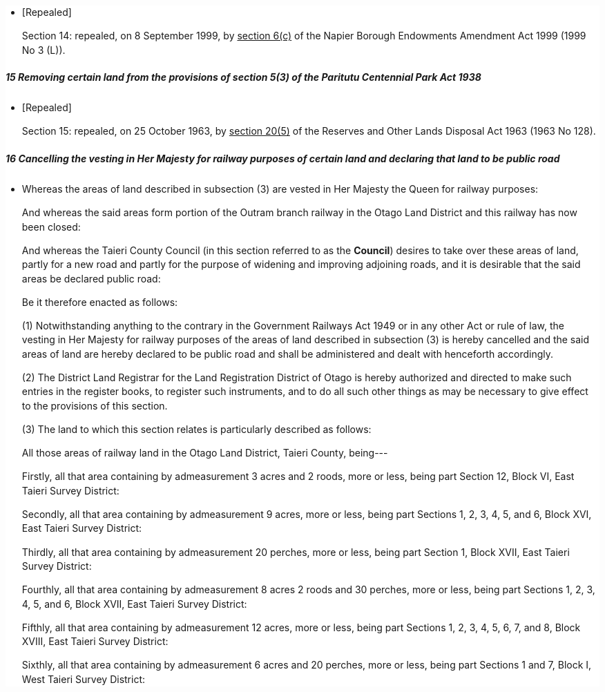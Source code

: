 *   \[Repealed\]
    
    Section 14: repealed, on 8 September 1999, by [section 6(c)][36] of the Napier Borough Endowments Amendment Act 1999 (1999 No 3 (L)).

##### 15 Removing certain land from the provisions of section 5(3) of the Paritutu Centennial Park Act 1938
    
*   \[Repealed\]
    
    Section 15: repealed, on 25 October 1963, by [section 20(5)][37] of the Reserves and Other Lands Disposal Act 1963 (1963 No 128).

##### 16 Cancelling the vesting in Her Majesty for railway purposes of certain land and declaring that land to be public road
    
*   Whereas the areas of land described in subsection (3) are vested in Her Majesty the Queen for railway purposes:
    
    And whereas the said areas form portion of the Outram branch railway in the Otago Land District and this railway has now been closed:
    
    And whereas the Taieri County Council (in this section referred to as the **Council**) desires to take over these areas of land, partly for a new road and partly for the purpose of widening and improving adjoining roads, and it is desirable that the said areas be declared public road:
    
    Be it therefore enacted as follows:
    
    (1) Notwithstanding anything to the contrary in the Government Railways Act 1949 or in any other Act or rule of law, the vesting in Her Majesty for railway purposes of the areas of land described in subsection (3) is hereby cancelled and the said areas of land are hereby declared to be public road and shall be administered and dealt with henceforth accordingly.
    
    (2) The District Land Registrar for the Land Registration District of Otago is hereby authorized and directed to make such entries in the register books, to register such instruments, and to do all such other things as may be necessary to give effect to the provisions of this section.
    
    (3) The land to which this section relates is particularly described as follows:
    
    All those areas of railway land in the Otago Land District, Taieri County, being---
    
    Firstly, all that area containing by admeasurement 3 acres and 2 roods, more or less, being part Section 12, Block VI, East Taieri Survey District:
    
    Secondly, all that area containing by admeasurement 9 acres, more or less, being part Sections 1, 2, 3, 4, 5, and 6, Block XVI, East Taieri Survey District:
    
    Thirdly, all that area containing by admeasurement 20 perches, more or less, being part Section 1, Block XVII, East Taieri Survey District:
    
    Fourthly, all that area containing by admeasurement 8 acres 2 roods and 30 perches, more or less, being part Sections 1, 2, 3, 4, 5, and 6, Block XVII, East Taieri Survey District:
    
    Fifthly, all that area containing by admeasurement 12 acres, more or less, being part Sections 1, 2, 3, 4, 5, 6, 7, and 8, Block XVIII, East Taieri Survey District:
    
    Sixthly, all that area containing by admeasurement 6 acres and 20 perches, more or less, being part Sections 1 and 7, Block I, West Taieri Survey District:
    

[0]: http://www.legislation.govt.nz/act/public/1955/0049/latest/link.aspx?id=DLM195466
[1]: http://www.legislation.govt.nz/act/public/1955/0049/latest/whole.html#DLM290490
[2]: http://www.legislation.govt.nz/act/public/1955/0049/latest/whole.html#DLM290492
[3]: http://www.legislation.govt.nz/act/public/1955/0049/latest/whole.html#DLM290493
[4]: http://www.legislation.govt.nz/act/public/1955/0049/latest/whole.html#DLM290495
[5]: http://www.legislation.govt.nz/act/public/1955/0049/latest/whole.html#DLM290498
[6]: http://www.legislation.govt.nz/act/public/1955/0049/latest/whole.html#DLM291000
[7]: http://www.legislation.govt.nz/act/public/1955/0049/latest/whole.html#DLM291001
[8]: http://www.legislation.govt.nz/act/public/1955/0049/latest/whole.html#DLM291004
[9]: http://www.legislation.govt.nz/act/public/1955/0049/latest/whole.html#DLM291005
[10]: http://www.legislation.govt.nz/act/public/1955/0049/latest/whole.html#DLM291006
[11]: http://www.legislation.govt.nz/act/public/1955/0049/latest/whole.html#DLM291007
[12]: http://www.legislation.govt.nz/act/public/1955/0049/latest/whole.html#DLM291008
[13]: http://www.legislation.govt.nz/act/public/1955/0049/latest/whole.html#DLM291009
[14]: http://www.legislation.govt.nz/act/public/1955/0049/latest/whole.html#DLM291010
[15]: http://www.legislation.govt.nz/act/public/1955/0049/latest/whole.html#DLM291012
[16]: http://www.legislation.govt.nz/act/public/1955/0049/latest/whole.html#DLM291014
[17]: http://www.legislation.govt.nz/act/public/1955/0049/latest/whole.html#DLM291016
[18]: http://www.legislation.govt.nz/act/public/1955/0049/latest/whole.html#DLM291017
[19]: http://www.legislation.govt.nz/act/public/1955/0049/latest/whole.html#DLM291020
[20]: http://www.legislation.govt.nz/act/public/1955/0049/latest/whole.html#DLM291021
[21]: http://www.legislation.govt.nz/act/public/1955/0049/latest/whole.html#DLM291023
[22]: http://www.legislation.govt.nz/act/public/1955/0049/latest/whole.html#DLM291025
[23]: http://www.legislation.govt.nz/act/public/1955/0049/latest/whole.html#DLM291027
[24]: http://www.legislation.govt.nz/act/public/1955/0049/latest/whole.html#DLM291030
[25]: http://www.legislation.govt.nz/act/public/1955/0049/latest/whole.html#DLM291032
[26]: http://www.legislation.govt.nz/act/public/1955/0049/latest/whole.html#DLM291034
[27]: http://www.legislation.govt.nz/act/public/1955/0049/latest/whole.html#DLM291035
[28]: http://www.legislation.govt.nz/act/public/1955/0049/latest/whole.html#DLM291036
[29]: http://www.legislation.govt.nz/act/public/1955/0049/latest/link.aspx?id=DLM255625
[30]: http://www.legislation.govt.nz/act/public/1955/0049/latest/link.aspx?id=DLM250585
[31]: http://www.legislation.govt.nz/act/public/1955/0049/latest/link.aspx?id=DLM137365
[32]: http://www.legislation.govt.nz/act/public/1955/0049/latest/link.aspx?id=DLM175774
[33]: http://www.legislation.govt.nz/act/public/1955/0049/latest/link.aspx?id=DLM16771
[34]: http://www.legislation.govt.nz/act/public/1955/0049/latest/link.aspx?id=DLM21774
[35]: http://www.legislation.govt.nz/act/public/1955/0049/latest/link.aspx?id=DLM238733
[36]: http://www.legislation.govt.nz/act/public/1955/0049/latest/link.aspx?id=DLM84777
[37]: http://www.legislation.govt.nz/act/public/1955/0049/latest/link.aspx?id=DLM349992
[38]: http://www.legislation.govt.nz/act/public/1955/0049/latest/link.aspx?id=DLM64728
[39]: http://www.legislation.govt.nz/act/public/1955/0049/latest/link.aspx?id=DLM75551
[40]: http://www.legislation.govt.nz/act/public/1955/0049/latest/link.aspx?id=DLM265669
[41]: http://www.legislation.govt.nz/act/public/1955/0049/latest/link.aspx?id=DLM225768
[42]: http://www.legislation.govt.nz/act/public/1955/0049/latest/link.aspx?id=DLM232462
[43]: http://www.legislation.govt.nz/act/public/1955/0049/latest/link.aspx?id=DLM189894
[44]: http://www.legislation.govt.nz/act/public/1955/0049/latest/link.aspx?id=DLM340382
[45]: http://www.legislation.govt.nz/act/public/1955/0049/latest/link.aspx?id=DLM204262
[46]: http://www.legislation.govt.nz/act/public/1955/0049/latest/link.aspx?id=DLM47823
[47]: http://www.legislation.govt.nz/act/public/1955/0049/latest/link.aspx?id=DLM225738
[48]: http://www.legislation.govt.nz/act/public/1955/0049/latest/link.aspx?id=DLM75934
[49]: http://www.pco.parliament.govt.nz/reprints/
[50]: http://www.legislation.govt.nz/act/public/1955/0049/latest/link.aspx?id=DLM195439
[51]: http://www.pco.parliament.govt.nz/editorial-conventions/
[52]: http://www.legislation.govt.nz/act/public/1955/0049/latest/link.aspx?id=DLM195468
[53]: http://www.legislation.govt.nz/act/public/1955/0049/latest/link.aspx?id=DLM195470